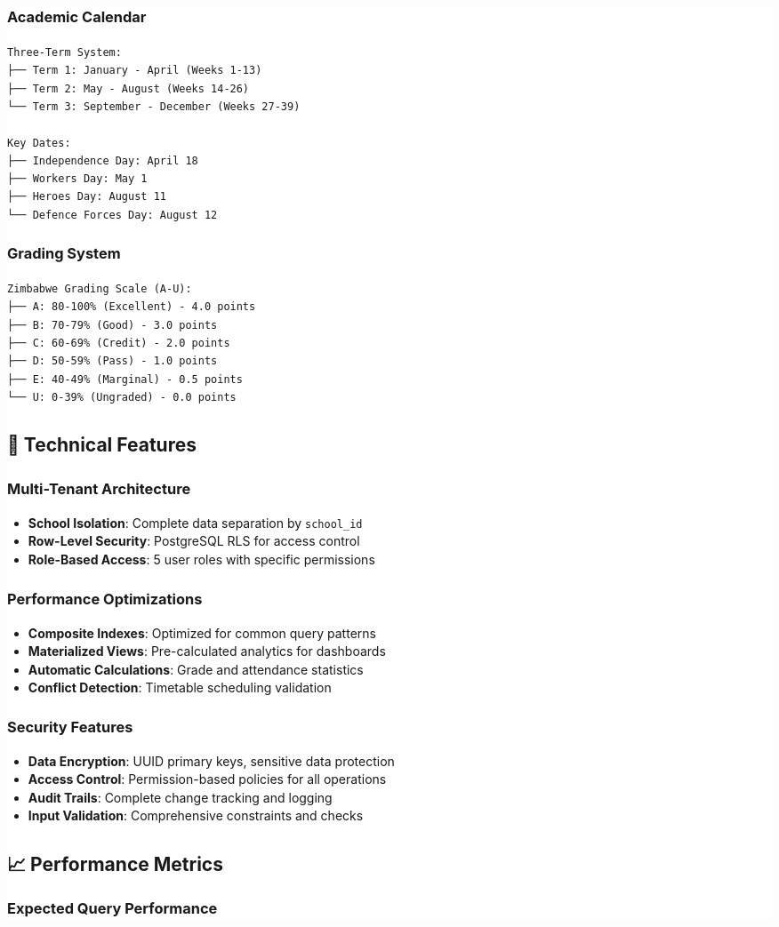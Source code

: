 ### Academic Calendar

```
Three-Term System:
├── Term 1: January - April (Weeks 1-13)
├── Term 2: May - August (Weeks 14-26)
└── Term 3: September - December (Weeks 27-39)

Key Dates:
├── Independence Day: April 18
├── Workers Day: May 1
├── Heroes Day: August 11
└── Defence Forces Day: August 12
```

### Grading System

```
Zimbabwe Grading Scale (A-U):
├── A: 80-100% (Excellent) - 4.0 points
├── B: 70-79% (Good) - 3.0 points
├── C: 60-69% (Credit) - 2.0 points
├── D: 50-59% (Pass) - 1.0 points
├── E: 40-49% (Marginal) - 0.5 points
└── U: 0-39% (Ungraded) - 0.0 points
```

## 🔧 Technical Features

### Multi-Tenant Architecture
- **School Isolation**: Complete data separation by `school_id`
- **Row-Level Security**: PostgreSQL RLS for access control
- **Role-Based Access**: 5 user roles with specific permissions

### Performance Optimizations
- **Composite Indexes**: Optimized for common query patterns
- **Materialized Views**: Pre-calculated analytics for dashboards
- **Automatic Calculations**: Grade and attendance statistics
- **Conflict Detection**: Timetable scheduling validation

### Security Features
- **Data Encryption**: UUID primary keys, sensitive data protection
- **Access Control**: Permission-based policies for all operations
- **Audit Trails**: Complete change tracking and logging
- **Input Validation**: Comprehensive constraints and checks

## 📈 Performance Metrics

### Expected Query Performance
